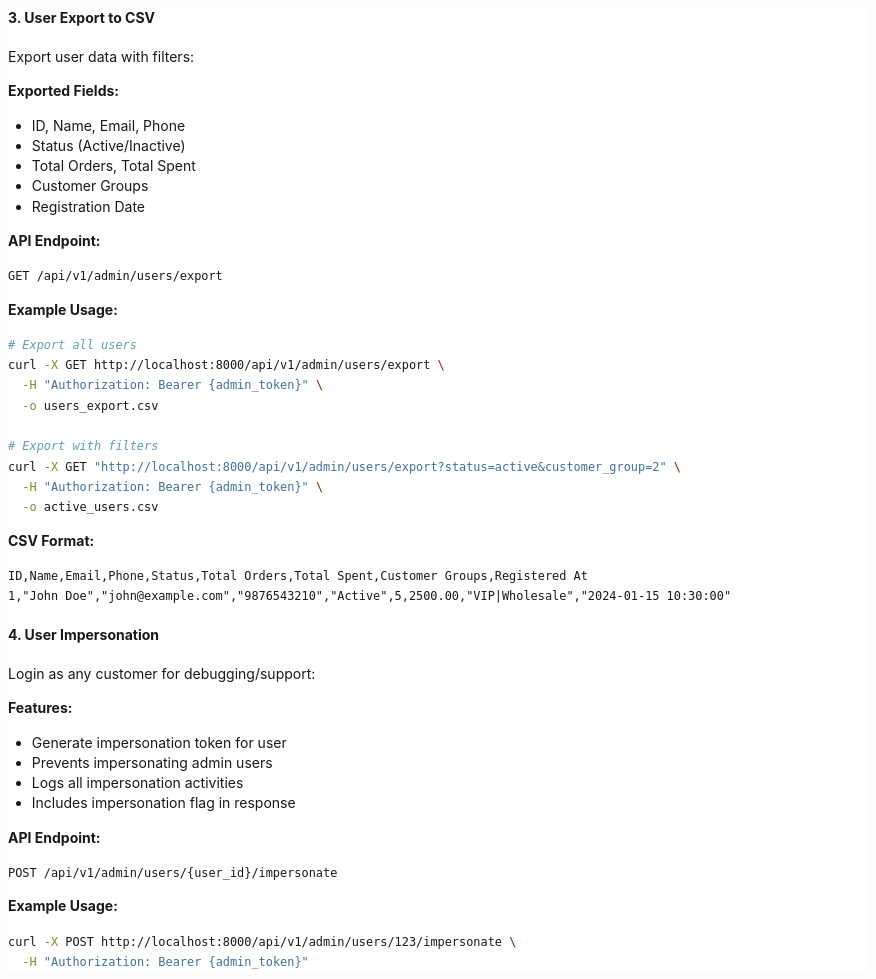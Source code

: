 #### 3. User Export to CSV

Export user data with filters:

**Exported Fields:**
- ID, Name, Email, Phone
- Status (Active/Inactive)
- Total Orders, Total Spent
- Customer Groups
- Registration Date

**API Endpoint:**
```
GET /api/v1/admin/users/export
```

**Example Usage:**
```bash
# Export all users
curl -X GET http://localhost:8000/api/v1/admin/users/export \
  -H "Authorization: Bearer {admin_token}" \
  -o users_export.csv

# Export with filters
curl -X GET "http://localhost:8000/api/v1/admin/users/export?status=active&customer_group=2" \
  -H "Authorization: Bearer {admin_token}" \
  -o active_users.csv
```

**CSV Format:**
```csv
ID,Name,Email,Phone,Status,Total Orders,Total Spent,Customer Groups,Registered At
1,"John Doe","john@example.com","9876543210","Active",5,2500.00,"VIP|Wholesale","2024-01-15 10:30:00"
```

#### 4. User Impersonation

Login as any customer for debugging/support:

**Features:**
- Generate impersonation token for user
- Prevents impersonating admin users
- Logs all impersonation activities
- Includes impersonation flag in response

**API Endpoint:**
```
POST /api/v1/admin/users/{user_id}/impersonate
```

**Example Usage:**
```bash
curl -X POST http://localhost:8000/api/v1/admin/users/123/impersonate \
  -H "Authorization: Bearer {admin_token}"
```
